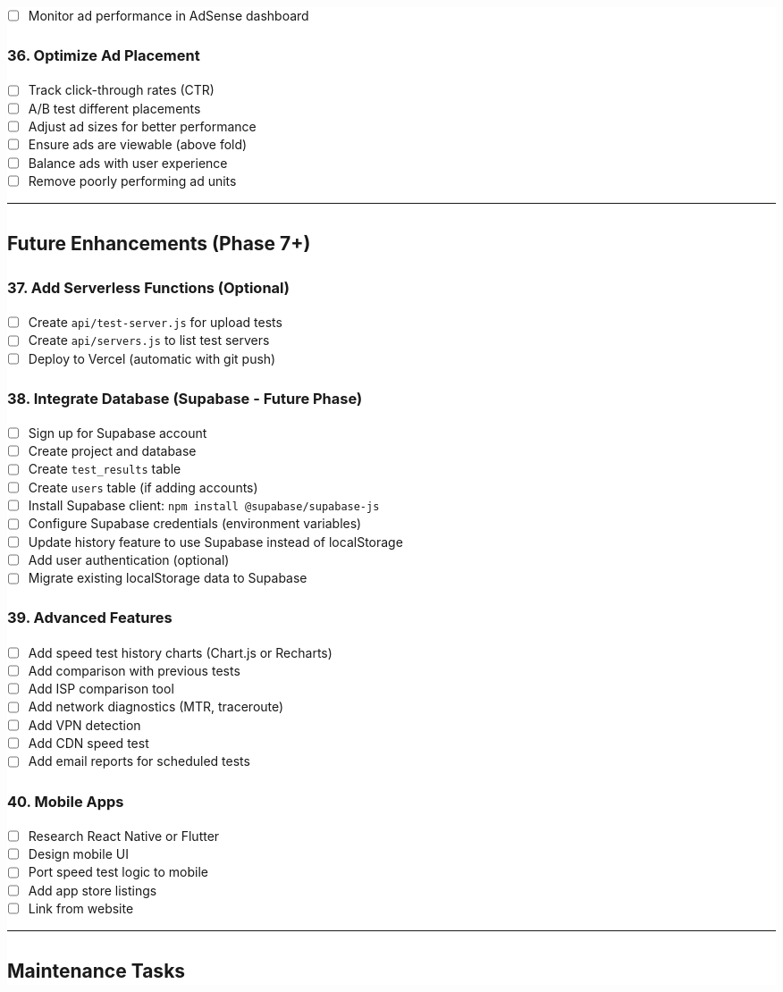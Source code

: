 - [ ] Monitor ad performance in AdSense dashboard

### 36. Optimize Ad Placement
- [ ] Track click-through rates (CTR)
- [ ] A/B test different placements
- [ ] Adjust ad sizes for better performance
- [ ] Ensure ads are viewable (above fold)
- [ ] Balance ads with user experience
- [ ] Remove poorly performing ad units

---

## Future Enhancements (Phase 7+)

### 37. Add Serverless Functions (Optional)
- [ ] Create `api/test-server.js` for upload tests
- [ ] Create `api/servers.js` to list test servers
- [ ] Deploy to Vercel (automatic with git push)

### 38. Integrate Database (Supabase - Future Phase)
- [ ] Sign up for Supabase account
- [ ] Create project and database
- [ ] Create `test_results` table
- [ ] Create `users` table (if adding accounts)
- [ ] Install Supabase client: `npm install @supabase/supabase-js`
- [ ] Configure Supabase credentials (environment variables)
- [ ] Update history feature to use Supabase instead of localStorage
- [ ] Add user authentication (optional)
- [ ] Migrate existing localStorage data to Supabase

### 39. Advanced Features
- [ ] Add speed test history charts (Chart.js or Recharts)
- [ ] Add comparison with previous tests
- [ ] Add ISP comparison tool
- [ ] Add network diagnostics (MTR, traceroute)
- [ ] Add VPN detection
- [ ] Add CDN speed test
- [ ] Add email reports for scheduled tests

### 40. Mobile Apps
- [ ] Research React Native or Flutter
- [ ] Design mobile UI
- [ ] Port speed test logic to mobile
- [ ] Add app store listings
- [ ] Link from website

---

## Maintenance Tasks
